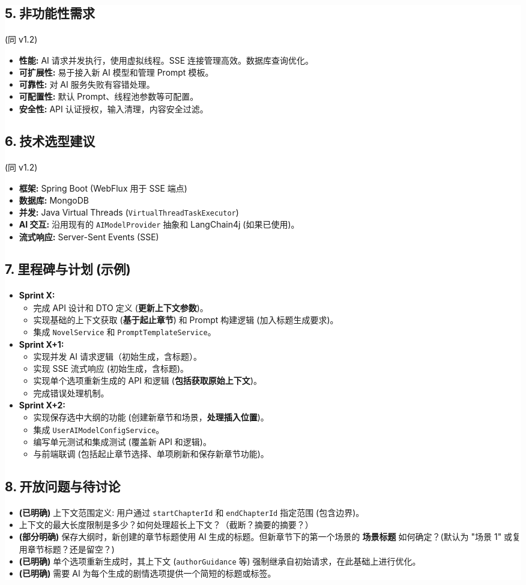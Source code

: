 ## 5. 非功能性需求

(同 v1.2)
* **性能:** AI 请求并发执行，使用虚拟线程。SSE 连接管理高效。数据库查询优化。
* **可扩展性:** 易于接入新 AI 模型和管理 Prompt 模板。
* **可靠性:** 对 AI 服务失败有容错处理。
* **可配置性:** 默认 Prompt、线程池参数等可配置。
* **安全性:** API 认证授权，输入清理，内容安全过滤。

## 6. 技术选型建议

(同 v1.2)
* **框架:** Spring Boot (WebFlux 用于 SSE 端点)
* **数据库:** MongoDB
* **并发:** Java Virtual Threads (`VirtualThreadTaskExecutor`)
* **AI 交互:** 沿用现有的 `AIModelProvider` 抽象和 LangChain4j (如果已使用)。
* **流式响应:** Server-Sent Events (SSE)

## 7. 里程碑与计划 (示例)

* **Sprint X:**
    * 完成 API 设计和 DTO 定义 (**更新上下文参数**)。
    * 实现基础的上下文获取 (**基于起止章节**) 和 Prompt 构建逻辑 (加入标题生成要求)。
    * 集成 `NovelService` 和 `PromptTemplateService`。
* **Sprint X+1:**
    * 实现并发 AI 请求逻辑（初始生成，含标题）。
    * 实现 SSE 流式响应 (初始生成，含标题)。
    * 实现单个选项重新生成的 API 和逻辑 (**包括获取原始上下文**)。
    * 完成错误处理机制。
* **Sprint X+2:**
    * 实现保存选中大纲的功能 (创建新章节和场景，**处理插入位置**)。
    * 集成 `UserAIModelConfigService`。
    * 编写单元测试和集成测试 (覆盖新 API 和逻辑)。
    * 与前端联调 (包括起止章节选择、单项刷新和保存新章节功能)。

## 8. 开放问题与待讨论

* **(已明确)** 上下文范围定义: 用户通过 `startChapterId` 和 `endChapterId` 指定范围 (包含边界)。
* 上下文的最大长度限制是多少？如何处理超长上下文？（截断？摘要的摘要？）
* **(部分明确)** 保存大纲时，新创建的章节标题使用 AI 生成的标题。但新章节下的第一个场景的 **场景标题** 如何确定？(默认为 "场景 1" 或复用章节标题？还是留空？)
* **(已明确)** 单个选项重新生成时，其上下文 (`authorGuidance` 等) 强制继承自初始请求，在此基础上进行优化。
* **(已明确)** 需要 AI 为每个生成的剧情选项提供一个简短的标题或标签。

